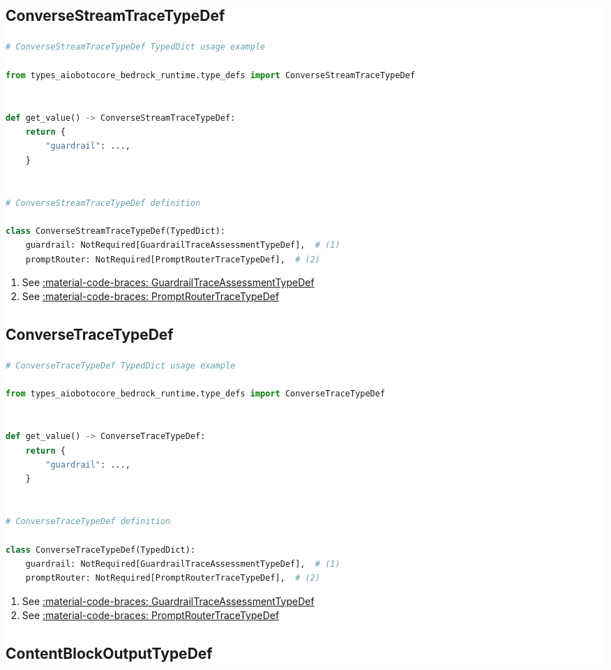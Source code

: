 ## ConverseStreamTraceTypeDef

```python
# ConverseStreamTraceTypeDef TypedDict usage example

from types_aiobotocore_bedrock_runtime.type_defs import ConverseStreamTraceTypeDef


def get_value() -> ConverseStreamTraceTypeDef:
    return {
        "guardrail": ...,
    }


# ConverseStreamTraceTypeDef definition

class ConverseStreamTraceTypeDef(TypedDict):
    guardrail: NotRequired[GuardrailTraceAssessmentTypeDef],  # (1)
    promptRouter: NotRequired[PromptRouterTraceTypeDef],  # (2)
```

1. See [:material-code-braces: GuardrailTraceAssessmentTypeDef](./type_defs.md#guardrailtraceassessmenttypedef)
2. See [:material-code-braces: PromptRouterTraceTypeDef](./type_defs.md#promptroutertracetypedef)

## ConverseTraceTypeDef

```python
# ConverseTraceTypeDef TypedDict usage example

from types_aiobotocore_bedrock_runtime.type_defs import ConverseTraceTypeDef


def get_value() -> ConverseTraceTypeDef:
    return {
        "guardrail": ...,
    }


# ConverseTraceTypeDef definition

class ConverseTraceTypeDef(TypedDict):
    guardrail: NotRequired[GuardrailTraceAssessmentTypeDef],  # (1)
    promptRouter: NotRequired[PromptRouterTraceTypeDef],  # (2)
```

1. See [:material-code-braces: GuardrailTraceAssessmentTypeDef](./type_defs.md#guardrailtraceassessmenttypedef)
2. See [:material-code-braces: PromptRouterTraceTypeDef](./type_defs.md#promptroutertracetypedef)

## ContentBlockOutputTypeDef
